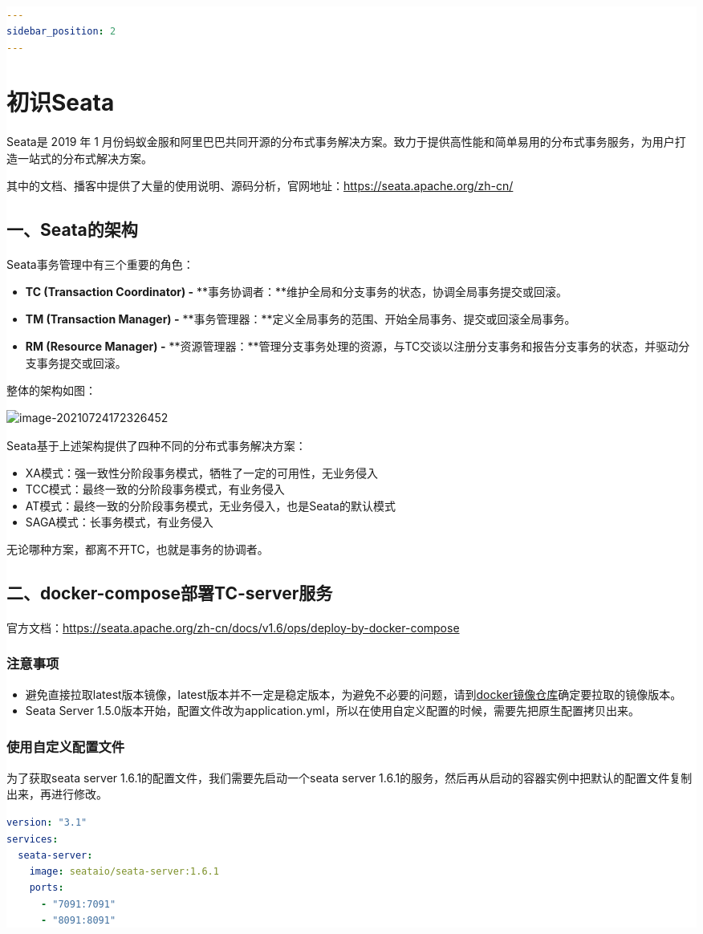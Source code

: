 ```yaml
---
sidebar_position: 2
---
```


# 初识Seata

Seata是 2019 年 1 月份蚂蚁金服和阿里巴巴共同开源的分布式事务解决方案。致力于提供高性能和简单易用的分布式事务服务，为用户打造一站式的分布式解决方案。

其中的文档、播客中提供了大量的使用说明、源码分析，官网地址：https://seata.apache.org/zh-cn/

## 一、Seata的架构

Seata事务管理中有三个重要的角色：

- **TC (Transaction Coordinator) -** **事务协调者：**维护全局和分支事务的状态，协调全局事务提交或回滚。

- **TM (Transaction Manager) -** **事务管理器：**定义全局事务的范围、开始全局事务、提交或回滚全局事务。

- **RM (Resource Manager) -** **资源管理器：**管理分支事务处理的资源，与TC交谈以注册分支事务和报告分支事务的状态，并驱动分支事务提交或回滚。

整体的架构如图：

![image-20210724172326452](https://cdn.jsdelivr.net/gh/studio-hu/drawingBed/img/202406221441251.png)

Seata基于上述架构提供了四种不同的分布式事务解决方案：

- XA模式：强一致性分阶段事务模式，牺牲了一定的可用性，无业务侵入
- TCC模式：最终一致的分阶段事务模式，有业务侵入
- AT模式：最终一致的分阶段事务模式，无业务侵入，也是Seata的默认模式
- SAGA模式：长事务模式，有业务侵入

无论哪种方案，都离不开TC，也就是事务的协调者。

## 二、docker-compose部署TC-server服务

官方文档：https://seata.apache.org/zh-cn/docs/v1.6/ops/deploy-by-docker-compose

### 注意事项

- 避免直接拉取latest版本镜像，latest版本并不一定是稳定版本，为避免不必要的问题，请到[docker镜像仓库](https://hub.docker.com/r/seataio/seata-server/tags)确定要拉取的镜像版本。
- Seata Server 1.5.0版本开始，配置文件改为application.yml，所以在使用自定义配置的时候，需要先把原生配置拷贝出来。

### 使用自定义配置文件

为了获取seata server 1.6.1的配置文件，我们需要先启动一个seata server 1.6.1的服务，然后再从启动的容器实例中把默认的配置文件复制出来，再进行修改。

```yaml title="docker-compose.yaml"
version: "3.1"
services:
  seata-server:
    image: seataio/seata-server:1.6.1
    ports:
      - "7091:7091"
      - "8091:8091"
```
